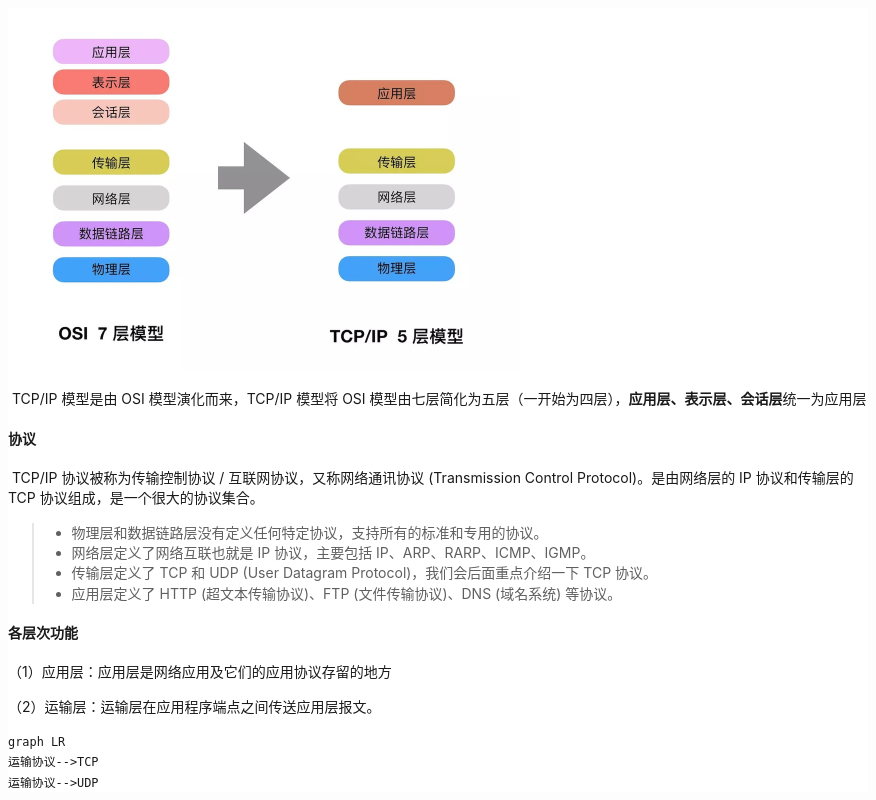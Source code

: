 <img src="图片/TCP_IP 模型.jpg" alt="TCP_IP 模型" style="zoom:50%;" />

​	TCP/IP 模型是由 OSI 模型演化而来，TCP/IP 模型将 OSI 模型由七层简化为五层（一开始为四层），**应用层、表示层、会话层**统一为应用层



#### 协议

​	TCP/IP 协议被称为传输控制协议 / 互联网协议，又称网络通讯协议 (Transmission Control Protocol)。是由网络层的 IP 协议和传输层的 TCP 协议组成，是一个很大的协议集合。

>   *   物理层和数据链路层没有定义任何特定协议，支持所有的标准和专用的协议。
>   *   网络层定义了网络互联也就是 IP 协议，主要包括 IP、ARP、RARP、ICMP、IGMP。
>   *   传输层定义了 TCP 和 UDP (User Datagram Protocol)，我们会后面重点介绍一下 TCP 协议。
>   *   应用层定义了 HTTP (超文本传输协议)、FTP (文件传输协议)、DNS (域名系统) 等协议。



#### 各层次功能

（1）应用层：应用层是网络应用及它们的应用协议存留的地方

（2）运输层：运输层在应用程序端点之间传送应用层报文。

```mermaid
graph LR
运输协议-->TCP
运输协议-->UDP
```
